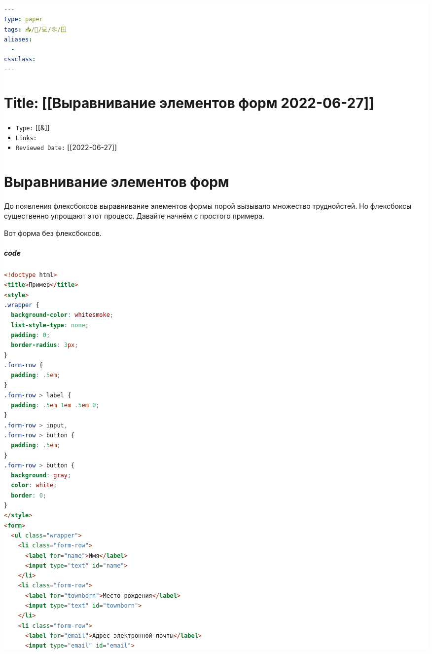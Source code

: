 ```yaml
---
type: paper
tags: 📥️/📜️/💻/🕸/🪟
aliases:
  - 
cssclass: 
---
```




# Title: **[[Выравнивание элементов форм 2022-06-27]]**
- `Type:` [[&]]
- `Links:`
- `Reviewed Date:` [[2022-06-27]]

# Выравнивание элементов форм

До появления флексбоксов выравнивание элементов формы порой вызывало множество труднойстей. Но флексбоксы существенно упрощают этот процесс. Давайте начнём с простого примера.

Вот форма без флексбоксов.
##### code
```html
<!doctype html>
<title>Пример</title>
<style>
.wrapper {
  background-color: whitesmoke;
  list-style-type: none;
  padding: 0;
  border-radius: 3px;
}
.form-row {
  padding: .5em;
}
.form-row > label {
  padding: .5em 1em .5em 0;
}
.form-row > input,
.form-row > button {
  padding: .5em;
}
.form-row > button {
  background: gray;
  color: white;
  border: 0;
}
</style>
<form>
  <ul class="wrapper">
    <li class="form-row">
      <label for="name">Имя</label>
      <input type="text" id="name">
    </li>
    <li class="form-row">
      <label for="townborn">Место рождения</label>
      <input type="text" id="townborn">
    </li>
    <li class="form-row">
      <label for="email">Адрес электронной почты</label>
      <input type="email" id="email">
```